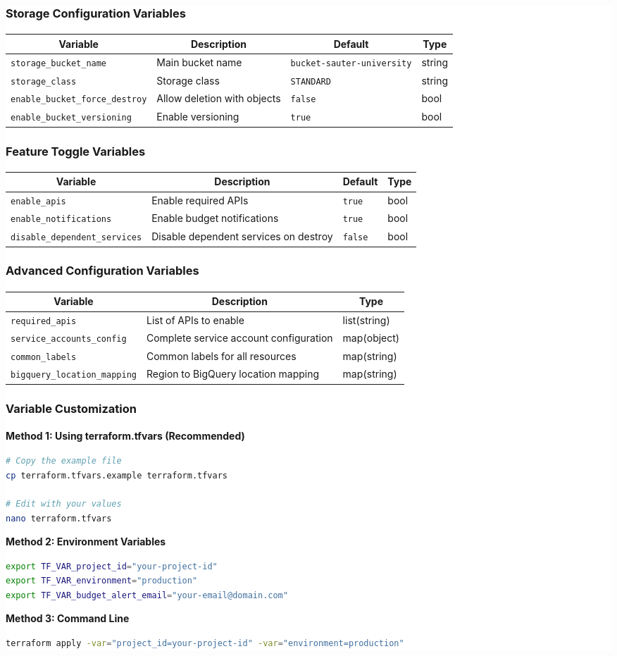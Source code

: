 ### Storage Configuration Variables

| Variable | Description | Default | Type |
|----------|-------------|---------|------|
| `storage_bucket_name` | Main bucket name | `bucket-sauter-university` | string |
| `storage_class` | Storage class | `STANDARD` | string |
| `enable_bucket_force_destroy` | Allow deletion with objects | `false` | bool |
| `enable_bucket_versioning` | Enable versioning | `true` | bool |

### Feature Toggle Variables

| Variable | Description | Default | Type |
|----------|-------------|---------|------|
| `enable_apis` | Enable required APIs | `true` | bool |
| `enable_notifications` | Enable budget notifications | `true` | bool |
| `disable_dependent_services` | Disable dependent services on destroy | `false` | bool |

### Advanced Configuration Variables

| Variable | Description | Type |
|----------|-------------|------|
| `required_apis` | List of APIs to enable | list(string) |
| `service_accounts_config` | Complete service account configuration | map(object) |
| `common_labels` | Common labels for all resources | map(string) |
| `bigquery_location_mapping` | Region to BigQuery location mapping | map(string) |

### Variable Customization

**Method 1: Using terraform.tfvars (Recommended)**
```bash
# Copy the example file
cp terraform.tfvars.example terraform.tfvars

# Edit with your values
nano terraform.tfvars
```

**Method 2: Environment Variables**
```bash
export TF_VAR_project_id="your-project-id"
export TF_VAR_environment="production"
export TF_VAR_budget_alert_email="your-email@domain.com"
```

**Method 3: Command Line**
```bash
terraform apply -var="project_id=your-project-id" -var="environment=production"
```
